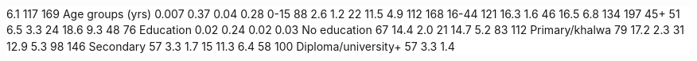 6.1 
117 
169 
Age groups (yrs) 
0.007 
0.37 
0.04 
0.28 
0-15 
88 
2.6 1.2 
22 
11.5 
4.9 
112 
168 
16-44 
121 
16.3 1.6 
46 
16.5 
6.8 
134 
197 
45+ 
51 
6.5 3.3 
24 
18.6 
9.3 
48 
76 
Education 
0.02 
0.24 
0.02 
0.03 
No education 
67 
14.4 2.0 
21 
14.7 
5.2 
83 
112 
Primary/khalwa 
79 
17.2 2.3 
31 
12.9 
5.3 
98 
146 
Secondary 
57 
3.3 1.7 
15 
11.3 
6.4 
58 
100 
Diploma/university+ 
57 
3.3 1.4 